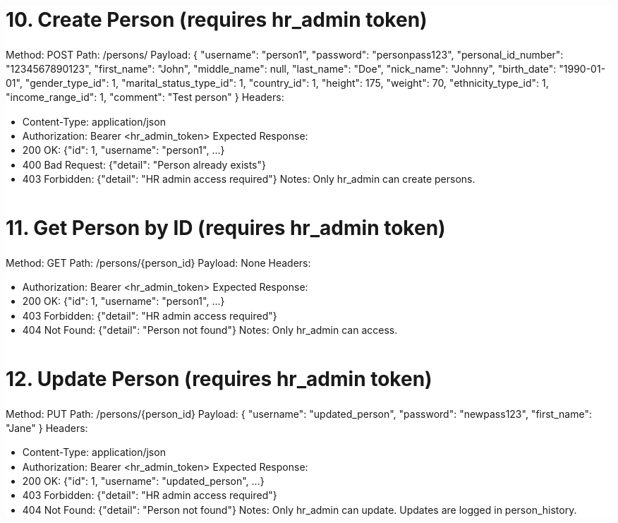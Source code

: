 # 10. Create Person (requires hr_admin token)
Method: POST
Path: /persons/
Payload:
{
    "username": "person1",
    "password": "personpass123",
    "personal_id_number": "1234567890123",
    "first_name": "John",
    "middle_name": null,
    "last_name": "Doe",
    "nick_name": "Johnny",
    "birth_date": "1990-01-01",
    "gender_type_id": 1,
    "marital_status_type_id": 1,
    "country_id": 1,
    "height": 175,
    "weight": 70,
    "ethnicity_type_id": 1,
    "income_range_id": 1,
    "comment": "Test person"
}
Headers:
- Content-Type: application/json
- Authorization: Bearer <hr_admin_token>
Expected Response:
- 200 OK: {"id": 1, "username": "person1", ...}
- 400 Bad Request: {"detail": "Person already exists"}
- 403 Forbidden: {"detail": "HR admin access required"}
Notes: Only hr_admin can create persons.

# 11. Get Person by ID (requires hr_admin token)
Method: GET
Path: /persons/{person_id}
Payload: None
Headers:
- Authorization: Bearer <hr_admin_token>
Expected Response:
- 200 OK: {"id": 1, "username": "person1", ...}
- 403 Forbidden: {"detail": "HR admin access required"}
- 404 Not Found: {"detail": "Person not found"}
Notes: Only hr_admin can access.

# 12. Update Person (requires hr_admin token)
Method: PUT
Path: /persons/{person_id}
Payload:
{
    "username": "updated_person",
    "password": "newpass123",
    "first_name": "Jane"
}
Headers:
- Content-Type: application/json
- Authorization: Bearer <hr_admin_token>
Expected Response:
- 200 OK: {"id": 1, "username": "updated_person", ...}
- 403 Forbidden: {"detail": "HR admin access required"}
- 404 Not Found: {"detail": "Person not found"}
Notes: Only hr_admin can update. Updates are logged in person_history.